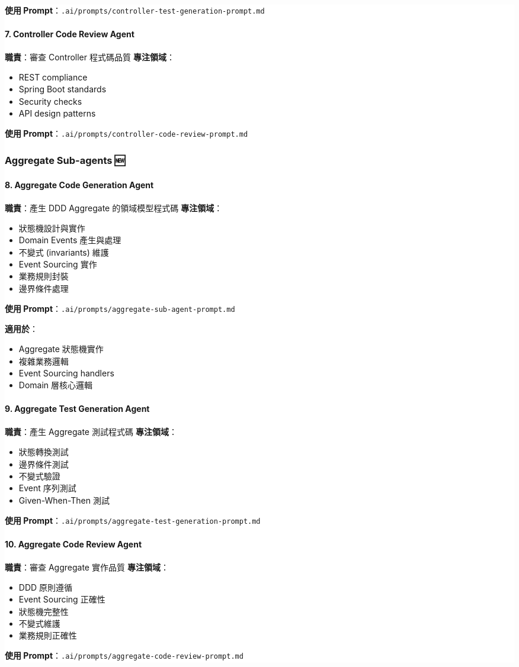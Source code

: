 **使用 Prompt**：`.ai/prompts/controller-test-generation-prompt.md`

#### 7. Controller Code Review Agent
**職責**：審查 Controller 程式碼品質
**專注領域**：
- REST compliance
- Spring Boot standards
- Security checks
- API design patterns

**使用 Prompt**：`.ai/prompts/controller-code-review-prompt.md`

### Aggregate Sub-agents 🆕

#### 8. Aggregate Code Generation Agent
**職責**：產生 DDD Aggregate 的領域模型程式碼
**專注領域**：
- 狀態機設計與實作
- Domain Events 產生與處理
- 不變式 (invariants) 維護
- Event Sourcing 實作
- 業務規則封裝
- 邊界條件處理

**使用 Prompt**：`.ai/prompts/aggregate-sub-agent-prompt.md`

**適用於**：
- Aggregate 狀態機實作
- 複雜業務邏輯
- Event Sourcing handlers
- Domain 層核心邏輯

#### 9. Aggregate Test Generation Agent  
**職責**：產生 Aggregate 測試程式碼
**專注領域**：
- 狀態轉換測試
- 邊界條件測試
- 不變式驗證
- Event 序列測試
- Given-When-Then 測試

**使用 Prompt**：`.ai/prompts/aggregate-test-generation-prompt.md`

#### 10. Aggregate Code Review Agent
**職責**：審查 Aggregate 實作品質
**專注領域**：
- DDD 原則遵循
- Event Sourcing 正確性
- 狀態機完整性
- 不變式維護
- 業務規則正確性

**使用 Prompt**：`.ai/prompts/aggregate-code-review-prompt.md`
